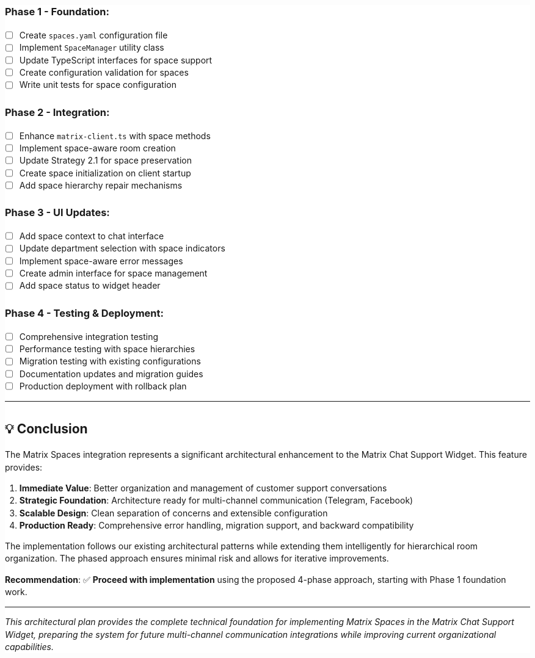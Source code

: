 ### **Phase 1 - Foundation**:
- [ ] Create `spaces.yaml` configuration file
- [ ] Implement `SpaceManager` utility class
- [ ] Update TypeScript interfaces for space support
- [ ] Create configuration validation for spaces
- [ ] Write unit tests for space configuration

### **Phase 2 - Integration**:
- [ ] Enhance `matrix-client.ts` with space methods
- [ ] Implement space-aware room creation
- [ ] Update Strategy 2.1 for space preservation
- [ ] Create space initialization on client startup
- [ ] Add space hierarchy repair mechanisms

### **Phase 3 - UI Updates**:
- [ ] Add space context to chat interface
- [ ] Update department selection with space indicators
- [ ] Implement space-aware error messages
- [ ] Create admin interface for space management
- [ ] Add space status to widget header

### **Phase 4 - Testing & Deployment**:
- [ ] Comprehensive integration testing
- [ ] Performance testing with space hierarchies
- [ ] Migration testing with existing configurations
- [ ] Documentation updates and migration guides
- [ ] Production deployment with rollback plan

---

## 💡 Conclusion

The Matrix Spaces integration represents a significant architectural enhancement to the Matrix Chat Support Widget. This feature provides:

1. **Immediate Value**: Better organization and management of customer support conversations
2. **Strategic Foundation**: Architecture ready for multi-channel communication (Telegram, Facebook)
3. **Scalable Design**: Clean separation of concerns and extensible configuration
4. **Production Ready**: Comprehensive error handling, migration support, and backward compatibility

The implementation follows our existing architectural patterns while extending them intelligently for hierarchical room organization. The phased approach ensures minimal risk and allows for iterative improvements.

**Recommendation**: ✅ **Proceed with implementation** using the proposed 4-phase approach, starting with Phase 1 foundation work.

---

*This architectural plan provides the complete technical foundation for implementing Matrix Spaces in the Matrix Chat Support Widget, preparing the system for future multi-channel communication integrations while improving current organizational capabilities.*